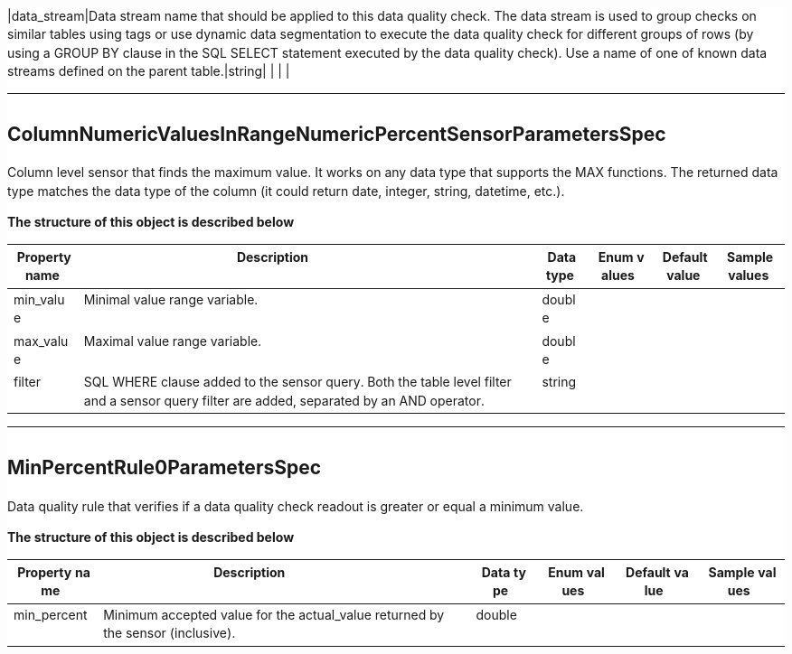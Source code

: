 |data_stream|Data stream name that should be applied to this data quality check. The data stream is used to group checks on similar tables using tags or use dynamic data segmentation to execute the data quality check for different groups of rows (by using a GROUP BY clause in the SQL SELECT statement executed by the data quality check). Use a name of one of known data streams defined on the parent table.|string| | | |









___  

## ColumnNumericValuesInRangeNumericPercentSensorParametersSpec  
Column level sensor that finds the maximum value. It works on any data type that supports the MAX functions.
 The returned data type matches the data type of the column (it could return date, integer, string, datetime, etc.).  
  








**The structure of this object is described below**  
  
|&nbsp;Property&nbsp;name&nbsp;|&nbsp;Description&nbsp;&nbsp;&nbsp;&nbsp;&nbsp;&nbsp;&nbsp;&nbsp;&nbsp;&nbsp;&nbsp;&nbsp;&nbsp;&nbsp;&nbsp;&nbsp;&nbsp;&nbsp;&nbsp;&nbsp;&nbsp;|&nbsp;Data&nbsp;type&nbsp;|&nbsp;Enum&nbsp;values&nbsp;|&nbsp;Default&nbsp;value&nbsp;|&nbsp;Sample&nbsp;values&nbsp;|
|---------------|---------------------------------|-----------|-------------|---------------|---------------|
|min_value|Minimal value range variable.|double| | | |
|max_value|Maximal value range variable.|double| | | |
|filter|SQL WHERE clause added to the sensor query. Both the table level filter and a sensor query filter are added, separated by an AND operator.|string| | | |









___  

## MinPercentRule0ParametersSpec  
Data quality rule that verifies if a data quality check readout is greater or equal a minimum value.  
  








**The structure of this object is described below**  
  
|&nbsp;Property&nbsp;name&nbsp;|&nbsp;Description&nbsp;&nbsp;&nbsp;&nbsp;&nbsp;&nbsp;&nbsp;&nbsp;&nbsp;&nbsp;&nbsp;&nbsp;&nbsp;&nbsp;&nbsp;&nbsp;&nbsp;&nbsp;&nbsp;&nbsp;&nbsp;|&nbsp;Data&nbsp;type&nbsp;|&nbsp;Enum&nbsp;values&nbsp;|&nbsp;Default&nbsp;value&nbsp;|&nbsp;Sample&nbsp;values&nbsp;|
|---------------|---------------------------------|-----------|-------------|---------------|---------------|
|min_percent|Minimum accepted value for the actual_value returned by the sensor (inclusive).|double| | | |

